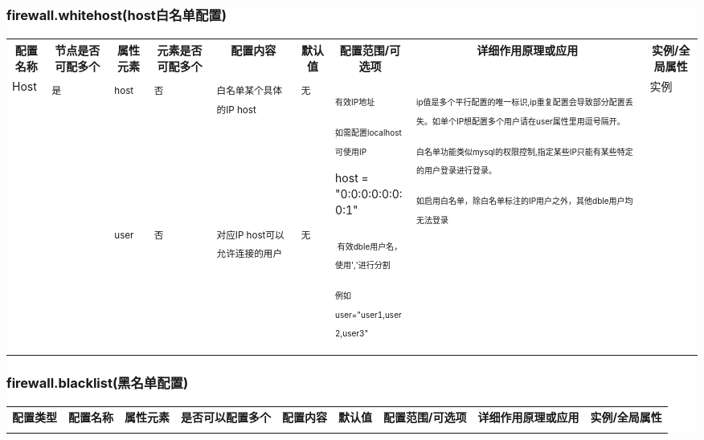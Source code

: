 ### firewall.whitehost(host白名单配置)

<table class="confluenceTable">
<tbody>
<tr>
<th class="confluenceTh">配置名称</th>
<th class="confluenceTh" colspan="1">节点是否可配多个</th>
<th class="confluenceTh" colspan="1">属性元素</th>
<th class="confluenceTh">元素是否可配多个</th>
<th class="confluenceTh"><strong>配置内容</strong></th>
<th class="confluenceTh"><strong>默认值</strong></th>
<th class="confluenceTh">配置范围/可选项</th>
<th class="confluenceTh"><strong>详细作用原理或应用</strong></th>
<th class="confluenceTh"><strong>实例/全局属性</strong></th>
</tr>
<tr>
<td   rowspan="2">
Host
</td>
<td   rowspan="2"><sub>是</sub></td>
<td   colspan="1"><sub>host</sub.</td>
<td  ><sub>否</sub></td>
<td  ><sub>白名单某个具体的IP host</sub></td>
<td  ><sub>无</sub></td>
<td  > <p><sub><font size="1">有效IP地址</font></sub></p>
<p><sub><font size="1">如需配置localhost可使用IP</font></sub></p>
host = "0:0:0:0:0:0:0:1"
</td>
<td   rowspan="2"> <p><sub><font size="1">ip值是多个平行配置的唯一标识,ip重复配置会导致部分配置丢失。如单个IP想配置多个用户请在user属性里用逗号隔开。</font></sub></p>
<p><sub><font size="1"> 白名单功能类似mysql的权限控制,指定某些IP只能有某些特定的用户登录进行登录。</font></sub></p>
<p><sub><font size="1">如启用白名单，除白名单标注的IP用户之外，其他dble用户均无法登录</font></sub></p>
</td>
<td   rowspan="2">实例</td>
</tr>
<tr>
<td   colspan="1"><sub>user</sub></td>
<td   colspan="1"><sub>否</sub></td>
<td   colspan="1"><sub>对应IP host可以允许连接的用户</sub></td>
<td   colspan="1"><sub>无</sub></td>
<td   colspan="1"> <p><sub><font size="1">&nbsp;有效dble用户名，使用','进行分割</font></sub></p>
<p><sub><font size="1">例如user="user1,user2,user3"</font></sub></p></td>
</tr>
</tbody>
</table> 

### firewall.blacklist(黑名单配置)

<table class="confluenceTable">
<tbody>
<tr>
<th class="confluenceTh" colspan="1">配置类型</th>
<th class="confluenceTh">配置名称</th>
<th class="confluenceTh" colspan="1">属性元素</th>
<th class="confluenceTh">是否可以配置多个</th>
<th class="confluenceTh"><strong>配置内容</strong></th>
<th class="confluenceTh"><strong>默认值</strong></th>
<th class="confluenceTh">配置范围/可选项</th>
<th class="confluenceTh"><strong>详细作用原理或应用</strong></th>
<th class="confluenceTh"><strong>实例/全局属性</strong></th>
</tr>
<tr>
<td   colspan="1">
